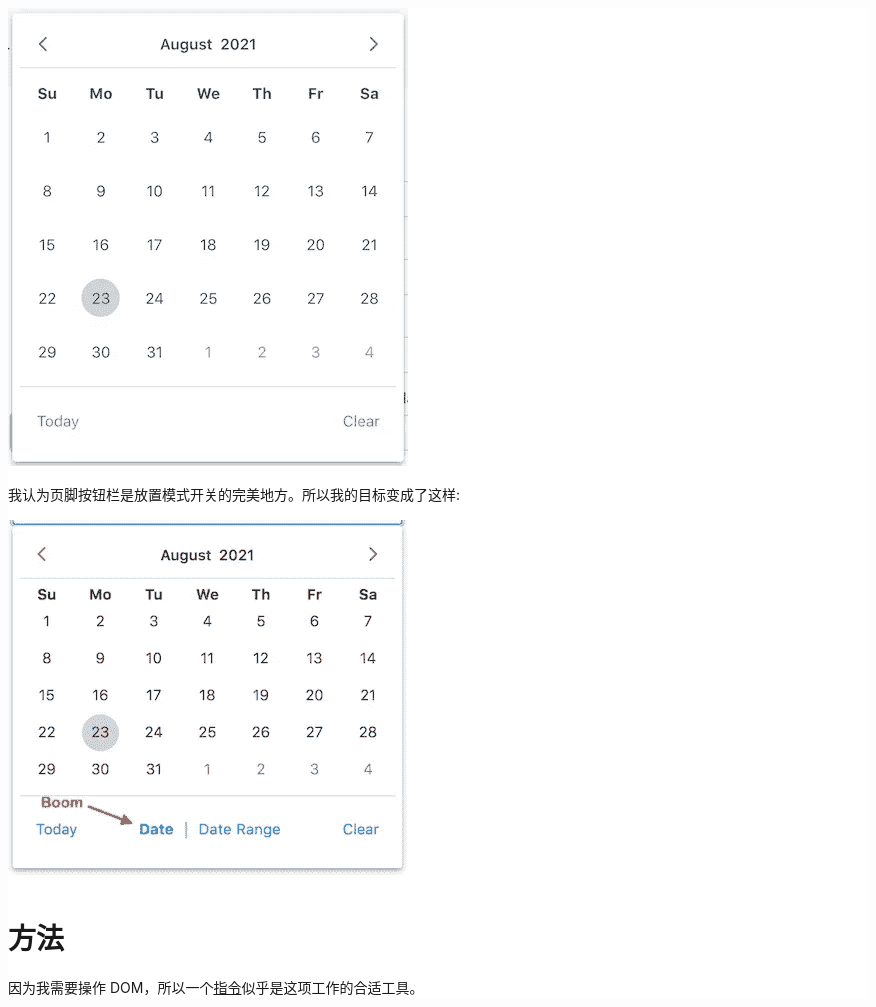 ![](img/6ca01ce8a976f3ca1dc9d940da3a3385.png)

我认为页脚按钮栏是放置模式开关的完美地方。所以我的目标变成了这样:

![](img/e51eda1d3d8233fb387023db10a971a2.png)

# 方法

因为我需要操作 DOM，所以一个[指令](https://angular.io/api/core/Directive)似乎是这项工作的合适工具。
